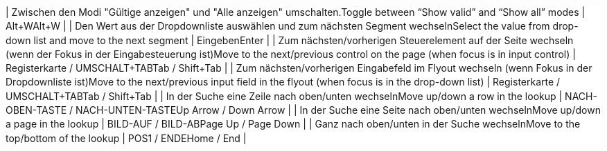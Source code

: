 | <span data-ttu-id="d0e6f-312">Zwischen den Modi "Gültige anzeigen" und "Alle anzeigen" umschalten.</span><span class="sxs-lookup"><span data-stu-id="d0e6f-312">Toggle between “Show valid” and “Show all” modes</span></span>                                                                        | <span data-ttu-id="d0e6f-313">Alt+W</span><span class="sxs-lookup"><span data-stu-id="d0e6f-313">Alt+W</span></span>                            |
| <span data-ttu-id="d0e6f-314">Den Wert aus der Dropdownliste auswählen und zum nächsten Segment wechseln</span><span class="sxs-lookup"><span data-stu-id="d0e6f-314">Select the value from drop-down list and move to the next segment</span></span>                                                       | <span data-ttu-id="d0e6f-315">Eingeben</span><span class="sxs-lookup"><span data-stu-id="d0e6f-315">Enter</span></span>                            |
| <span data-ttu-id="d0e6f-316">Zum nächsten/vorherigen Steuerelement auf der Seite wechseln (wenn der Fokus in der Eingabesteuerung ist)</span><span class="sxs-lookup"><span data-stu-id="d0e6f-316">Move to the next/previous control on the page (when focus is in input control)</span></span>                                          | <span data-ttu-id="d0e6f-317">Registerkarte / UMSCHALT+TAB</span><span class="sxs-lookup"><span data-stu-id="d0e6f-317">Tab / Shift+Tab</span></span>                  |
| <span data-ttu-id="d0e6f-318">Zum nächsten/vorherigen Eingabefeld im Flyout wechseln (wenn Fokus in der Dropdownliste ist)</span><span class="sxs-lookup"><span data-stu-id="d0e6f-318">Move to the next/previous input field in the flyout (when focus is in the drop-down list)</span></span>                               | <span data-ttu-id="d0e6f-319">Registerkarte / UMSCHALT+TAB</span><span class="sxs-lookup"><span data-stu-id="d0e6f-319">Tab / Shift+Tab</span></span>                  |
| <span data-ttu-id="d0e6f-320">In der Suche eine Zeile nach oben/unten wechseln</span><span class="sxs-lookup"><span data-stu-id="d0e6f-320">Move up/down a row in the lookup</span></span>                                                                                        | <span data-ttu-id="d0e6f-321">NACH-OBEN-TASTE / NACH-UNTEN-TASTE</span><span class="sxs-lookup"><span data-stu-id="d0e6f-321">Up Arrow / Down Arrow</span></span>            |
| <span data-ttu-id="d0e6f-322">In der Suche eine Seite nach oben/unten wechseln</span><span class="sxs-lookup"><span data-stu-id="d0e6f-322">Move up/down a page in the lookup</span></span>                                                                                       | <span data-ttu-id="d0e6f-323">BILD-AUF / BILD-AB</span><span class="sxs-lookup"><span data-stu-id="d0e6f-323">Page Up / Page Down</span></span>              |
| <span data-ttu-id="d0e6f-324">Ganz nach oben/unten in der Suche wechseln</span><span class="sxs-lookup"><span data-stu-id="d0e6f-324">Move to the top/bottom of the lookup</span></span>                                                                                    | <span data-ttu-id="d0e6f-325">POS1 / ENDE</span><span class="sxs-lookup"><span data-stu-id="d0e6f-325">Home / End</span></span>                       |

 




